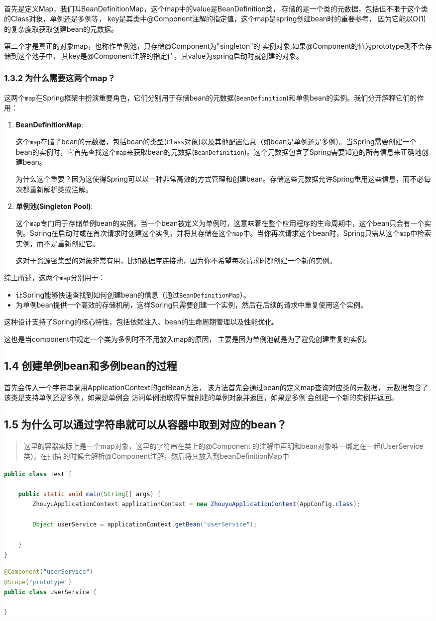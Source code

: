 首先是定义Map，我们叫BeanDefinitionMap，这个map中的value是BeanDefinition类，
存储的是一个类的元数据，包括但不限于这个类的Class对象，单例还是多例等，
key是其类中@Component注解的指定值，这个map是spring创建bean时的重要参考，
因为它能以O(1)的复杂度取获取创建bean的元数据。

第二个才是真正的对象map，也称作单例池，只存储@Component为"singleton"的
实例对象,如果@Component的值为prototype则不会存储到这个池子中，
其key是@Component注解的指定值，其value为spring启动时就创建的对象。


### 1.3.2 为什么需要这两个map？

这两个`map`在Spring框架中扮演重要角色，它们分别用于存储bean的元数据(`BeanDefinition`)和单例bean的实例。我们分开解释它们的作用：

1. **BeanDefinitionMap**:

   这个`map`存储了bean的元数据，包括bean的类型(`Class`对象)以及其他配置信息（如bean是单例还是多例）。当Spring需要创建一个bean的实例时，它首先查找这个`map`来获取bean的元数据(`BeanDefinition`)。这个元数据包含了Spring需要知道的所有信息来正确地创建bean。

   为什么这个重要？因为这使得Spring可以以一种非常高效的方式管理和创建bean。存储这些元数据允许Spring重用这些信息，而不必每次都重新解析类或注解。

2. **单例池(Singleton Pool)**:

   这个`map`专门用于存储单例bean的实例。当一个bean被定义为单例时，这意味着在整个应用程序的生命周期中，这个bean只会有一个实例。Spring在启动时或在首次请求时创建这个实例，并将其存储在这个`map`中。当你再次请求这个bean时，Spring只需从这个`map`中检索实例，而不是重新创建它。

   这对于资源密集型的对象非常有用，比如数据库连接池，因为你不希望每次请求时都创建一个新的实例。

综上所述，这两个`map`分别用于：

- 让Spring能够快速查找到如何创建bean的信息（通过`BeanDefinitionMap`）。
- 为单例bean提供一个高效的存储机制，这样Spring只需要创建一个实例，然后在后续的请求中重复使用这个实例。

这种设计支持了Spring的核心特性，包括依赖注入、bean的生命周期管理以及性能优化。

这也是当component中规定一个类为多例时不不用放入map的原因，
主要是因为单例池就是为了避免创建重复的实例。

## 1.4 创建单例bean和多例bean的过程
首先会传入一个字符串调用ApplicationContext的getBean方法，
该方法首先会通过bean的定义map查询对应类的元数据，
元数据包含了该类是支持单例还是多例，如果是单例会
访问单例池取得早就创建的单例对象并返回，如果是多例
会创建一个新的实例并返回。


## 1.5 为什么可以通过字符串就可以从容器中取到对应的bean？
> 这里的容器实际上是一个map对象，这里的字符串在类上的@Component
> 的注解中声明和bean对象唯一绑定在一起(UserService类)，在扫描
> 的时候会解析@Component注解，然后将其放入到beanDefinitionMap中

```java
public class Test {

    public static void main(String[] args) {
        ZhouyuApplicationContext applicationContext = new ZhouyuApplicationContext(AppConfig.class);

        Object userService = applicationContext.getBean("userService");

    }
}
```
```java
@Component("userService")
@Scope("prototype")
public class UserService {

}
```